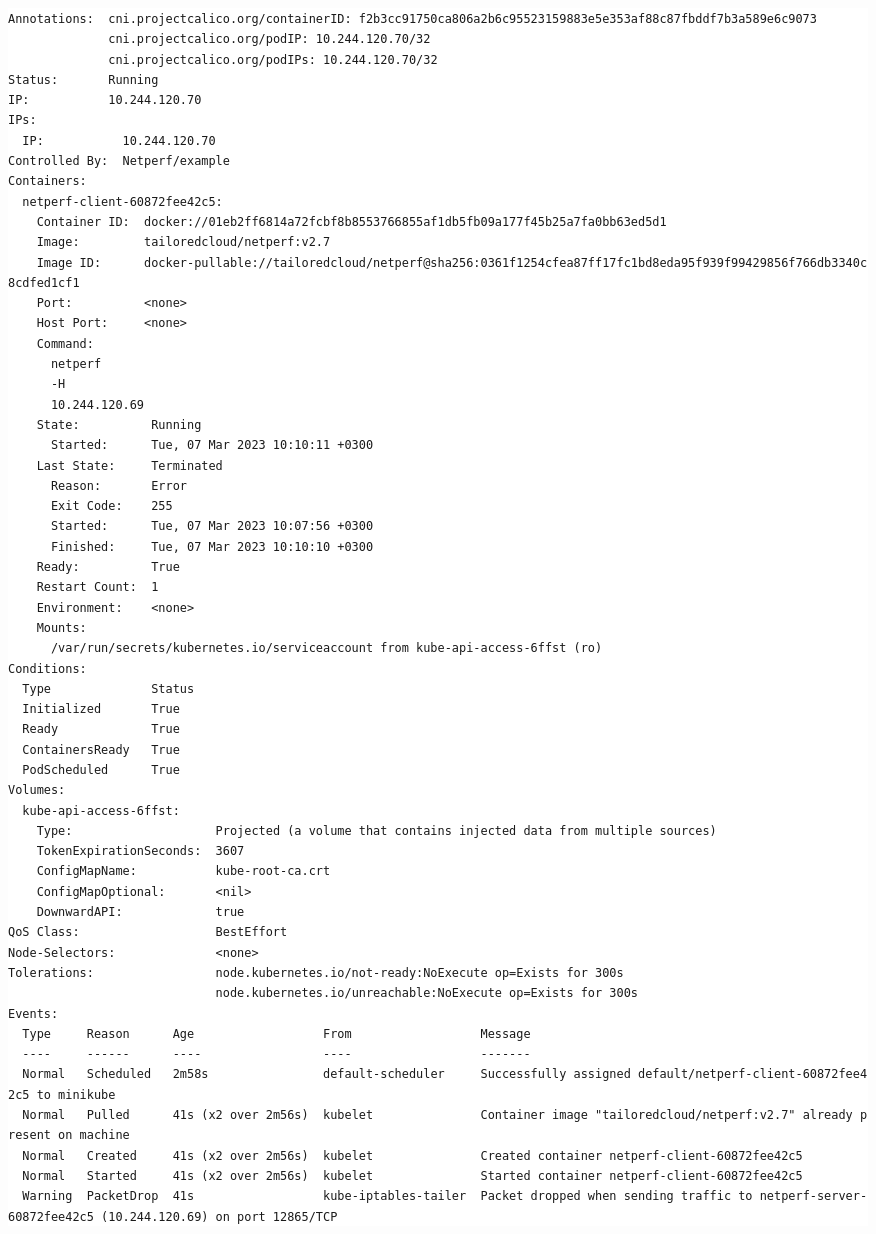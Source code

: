 ```console
Annotations:  cni.projectcalico.org/containerID: f2b3cc91750ca806a2b6c95523159883e5e353af88c87fbddf7b3a589e6c9073
              cni.projectcalico.org/podIP: 10.244.120.70/32
              cni.projectcalico.org/podIPs: 10.244.120.70/32
Status:       Running
IP:           10.244.120.70
IPs:
  IP:           10.244.120.70
Controlled By:  Netperf/example
Containers:
  netperf-client-60872fee42c5:
    Container ID:  docker://01eb2ff6814a72fcbf8b8553766855af1db5fb09a177f45b25a7fa0bb63ed5d1
    Image:         tailoredcloud/netperf:v2.7
    Image ID:      docker-pullable://tailoredcloud/netperf@sha256:0361f1254cfea87ff17fc1bd8eda95f939f99429856f766db3340c8cdfed1cf1
    Port:          <none>
    Host Port:     <none>
    Command:
      netperf
      -H
      10.244.120.69
    State:          Running
      Started:      Tue, 07 Mar 2023 10:10:11 +0300
    Last State:     Terminated
      Reason:       Error
      Exit Code:    255
      Started:      Tue, 07 Mar 2023 10:07:56 +0300
      Finished:     Tue, 07 Mar 2023 10:10:10 +0300
    Ready:          True
    Restart Count:  1
    Environment:    <none>
    Mounts:
      /var/run/secrets/kubernetes.io/serviceaccount from kube-api-access-6ffst (ro)
Conditions:
  Type              Status
  Initialized       True 
  Ready             True 
  ContainersReady   True 
  PodScheduled      True 
Volumes:
  kube-api-access-6ffst:
    Type:                    Projected (a volume that contains injected data from multiple sources)
    TokenExpirationSeconds:  3607
    ConfigMapName:           kube-root-ca.crt
    ConfigMapOptional:       <nil>
    DownwardAPI:             true
QoS Class:                   BestEffort
Node-Selectors:              <none>
Tolerations:                 node.kubernetes.io/not-ready:NoExecute op=Exists for 300s
                             node.kubernetes.io/unreachable:NoExecute op=Exists for 300s
Events:
  Type     Reason      Age                  From                  Message
  ----     ------      ----                 ----                  -------
  Normal   Scheduled   2m58s                default-scheduler     Successfully assigned default/netperf-client-60872fee42c5 to minikube
  Normal   Pulled      41s (x2 over 2m56s)  kubelet               Container image "tailoredcloud/netperf:v2.7" already present on machine
  Normal   Created     41s (x2 over 2m56s)  kubelet               Created container netperf-client-60872fee42c5
  Normal   Started     41s (x2 over 2m56s)  kubelet               Started container netperf-client-60872fee42c5
  Warning  PacketDrop  41s                  kube-iptables-tailer  Packet dropped when sending traffic to netperf-server-60872fee42c5 (10.244.120.69) on port 12865/TCP
```